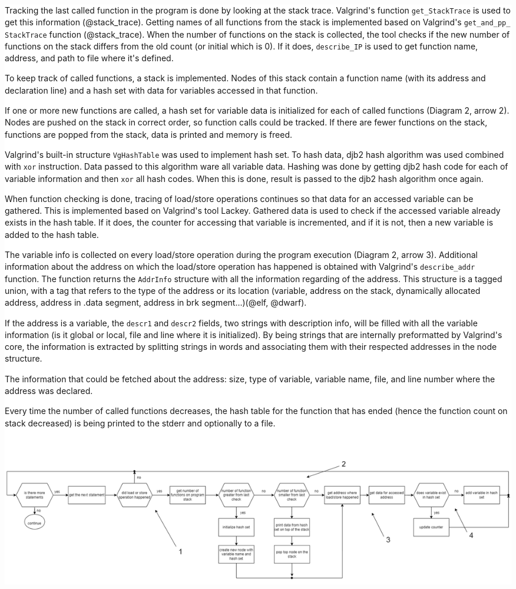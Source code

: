 
Tracking the last called function in the program is done by looking at the stack trace. Valgrind's function `get_StackTrace` is used to get this information (@stack_trace). Getting names of all functions from the stack is implemented based on Valgrind's `get_and_pp_StackTrace` function (@stack_trace). When the number of functions on the stack is collected, the tool checks if the new number of functions on the stack differs from the old count (or initial which is 0). If it does, `describe_IP` is used to get function name, address, and path to file where it's defined. 

To keep track of called functions, a stack is implemented. Nodes of this stack contain a function name (with its address and declaration line) and a hash set with data for variables accessed in that function.

If one or more new functions are called, a hash set for variable data is initialized for each of called functions (Diagram 2, arrow 2). Nodes are pushed on the stack in correct order, so function calls could be tracked. If there are fewer functions on the stack, functions are popped from the stack, data is printed and memory is freed.

Valgrind's built-in structure `VgHashTable` was used to implement hash set. To hash data, djb2 hash algorithm was used combined with `xor` instruction. Data passed to this algorithm ware all variable data. Hashing was done by getting djb2 hash code for each of variable information and then `xor` all hash codes. When this is done, result is passed to the djb2 hash algorithm once again.

When function checking is done, tracing of load/store operations continues so that data for an accessed variable can be gathered. This is implemented based on Valgrind's tool Lackey. Gathered data is used to check if the accessed variable already exists in the hash table. If it does, the counter for accessing that variable is incremented, and if it is not, then a new variable is added to the hash table.

The variable info is collected on every load/store operation during the program execution (Diagram 2, arrow 3). Additional information about the address on which the load/store operation has happened is obtained with Valgrind's `describe_addr` function. The function returns the `AddrInfo` structure with all the information regarding of the address. This structure is a tagged union, with a tag that refers to the type of the address or its location (variable, address on the stack, dynamically allocated address, address in .data segment, address in brk segment...)(@elf, @dwarf).

If the address is a variable, the `descr1` and `descr2` fields, two strings with description info, will be filled with all the variable information (is it global or local, file and line where it is initialized). By being strings that are internally preformatted by Valgrind's core, the information is extracted by splitting strings in words and associating them with their respected addresses in the node structure. 

The information that could be fetched about the address: size, type of variable, variable name, file, and line number where the address was declared.

Every time the number of called functions decreases, the hash table for the function that has ended (hence the function count on stack decreased) is being printed to the stderr and optionally to a file.

<br>

![Implementation diagram](diagram2.png)
